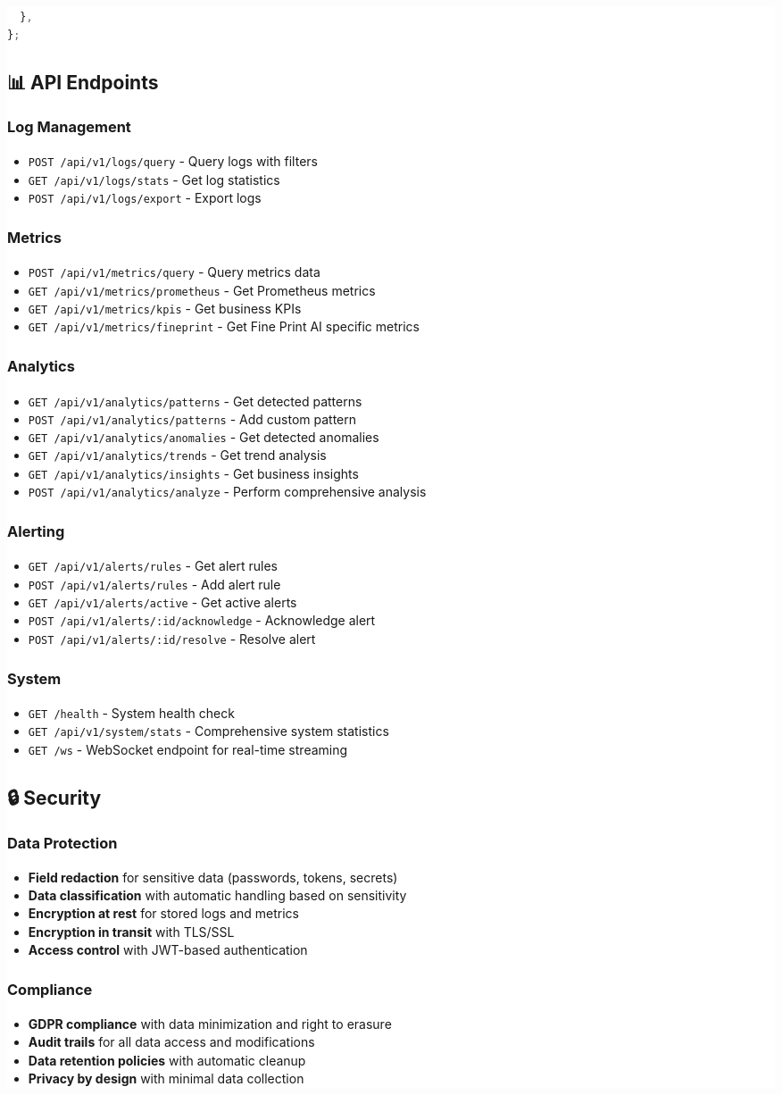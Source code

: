 ```typescript
  },
};
```

## 📊 API Endpoints

### Log Management
- `POST /api/v1/logs/query` - Query logs with filters
- `GET /api/v1/logs/stats` - Get log statistics
- `POST /api/v1/logs/export` - Export logs

### Metrics
- `POST /api/v1/metrics/query` - Query metrics data
- `GET /api/v1/metrics/prometheus` - Get Prometheus metrics
- `GET /api/v1/metrics/kpis` - Get business KPIs
- `GET /api/v1/metrics/fineprint` - Get Fine Print AI specific metrics

### Analytics
- `GET /api/v1/analytics/patterns` - Get detected patterns
- `POST /api/v1/analytics/patterns` - Add custom pattern
- `GET /api/v1/analytics/anomalies` - Get detected anomalies
- `GET /api/v1/analytics/trends` - Get trend analysis
- `GET /api/v1/analytics/insights` - Get business insights
- `POST /api/v1/analytics/analyze` - Perform comprehensive analysis

### Alerting
- `GET /api/v1/alerts/rules` - Get alert rules
- `POST /api/v1/alerts/rules` - Add alert rule
- `GET /api/v1/alerts/active` - Get active alerts
- `POST /api/v1/alerts/:id/acknowledge` - Acknowledge alert
- `POST /api/v1/alerts/:id/resolve` - Resolve alert

### System
- `GET /health` - System health check
- `GET /api/v1/system/stats` - Comprehensive system statistics
- `GET /ws` - WebSocket endpoint for real-time streaming

## 🔒 Security

### Data Protection
- **Field redaction** for sensitive data (passwords, tokens, secrets)
- **Data classification** with automatic handling based on sensitivity
- **Encryption at rest** for stored logs and metrics
- **Encryption in transit** with TLS/SSL
- **Access control** with JWT-based authentication

### Compliance
- **GDPR compliance** with data minimization and right to erasure
- **Audit trails** for all data access and modifications
- **Data retention policies** with automatic cleanup
- **Privacy by design** with minimal data collection
